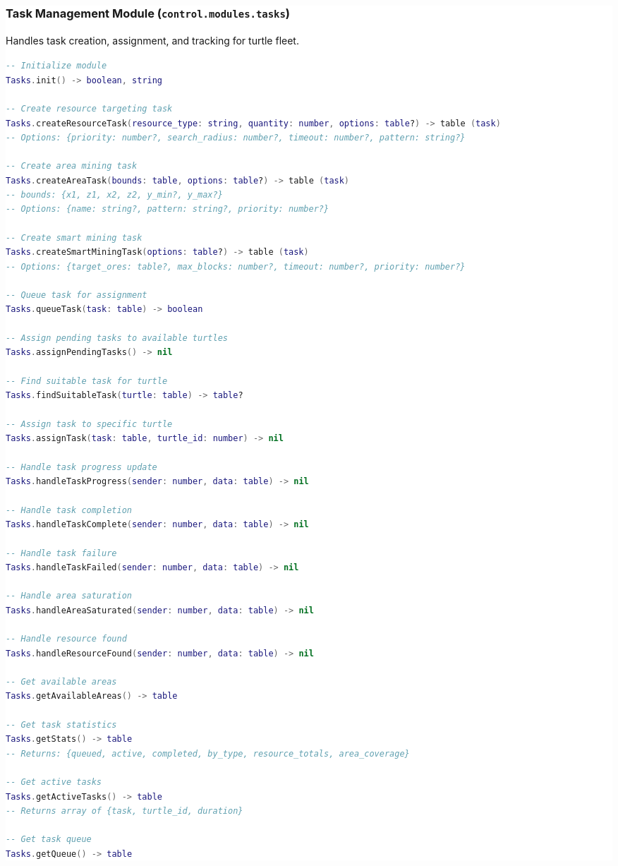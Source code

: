 ```lua
```

### Task Management Module (`control.modules.tasks`)

Handles task creation, assignment, and tracking for turtle fleet.

```lua
-- Initialize module
Tasks.init() -> boolean, string

-- Create resource targeting task
Tasks.createResourceTask(resource_type: string, quantity: number, options: table?) -> table (task)
-- Options: {priority: number?, search_radius: number?, timeout: number?, pattern: string?}

-- Create area mining task
Tasks.createAreaTask(bounds: table, options: table?) -> table (task)
-- bounds: {x1, z1, x2, z2, y_min?, y_max?}
-- Options: {name: string?, pattern: string?, priority: number?}

-- Create smart mining task
Tasks.createSmartMiningTask(options: table?) -> table (task)
-- Options: {target_ores: table?, max_blocks: number?, timeout: number?, priority: number?}

-- Queue task for assignment
Tasks.queueTask(task: table) -> boolean

-- Assign pending tasks to available turtles
Tasks.assignPendingTasks() -> nil

-- Find suitable task for turtle
Tasks.findSuitableTask(turtle: table) -> table?

-- Assign task to specific turtle
Tasks.assignTask(task: table, turtle_id: number) -> nil

-- Handle task progress update
Tasks.handleTaskProgress(sender: number, data: table) -> nil

-- Handle task completion
Tasks.handleTaskComplete(sender: number, data: table) -> nil

-- Handle task failure
Tasks.handleTaskFailed(sender: number, data: table) -> nil

-- Handle area saturation
Tasks.handleAreaSaturated(sender: number, data: table) -> nil

-- Handle resource found
Tasks.handleResourceFound(sender: number, data: table) -> nil

-- Get available areas
Tasks.getAvailableAreas() -> table

-- Get task statistics
Tasks.getStats() -> table
-- Returns: {queued, active, completed, by_type, resource_totals, area_coverage}

-- Get active tasks
Tasks.getActiveTasks() -> table
-- Returns array of {task, turtle_id, duration}

-- Get task queue
Tasks.getQueue() -> table

```